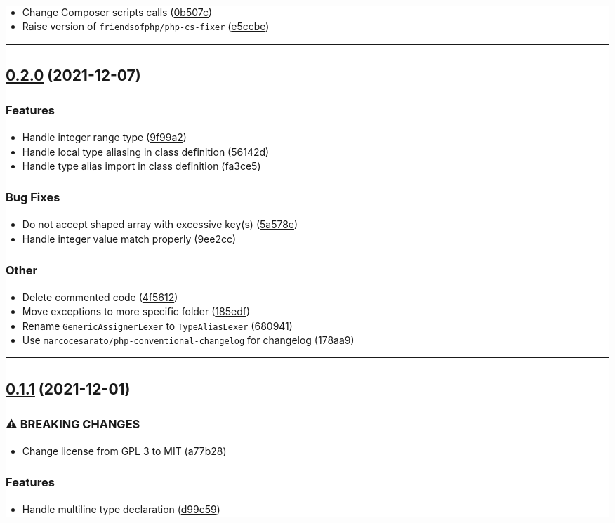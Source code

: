 * Change Composer scripts calls ([0b507c](https://github.com/CuyZ/Valinor/commit/0b507c9b330b76e29319dd5933aa5760df3e3c8d))
* Raise version of `friendsofphp/php-cs-fixer` ([e5ccbe](https://github.com/CuyZ/Valinor/commit/e5ccbe201b8767066e0e0510e606f9492f3270f1))


---

## [0.2.0](https://github.com/CuyZ/Valinor/compare/0.1.1...0.2.0) (2021-12-07)
### Features

* Handle integer range type ([9f99a2](https://github.com/CuyZ/Valinor/commit/9f99a2a1eff3a1a120a9fa80ecb7045eeafdbfd3))
* Handle local type aliasing in class definition ([56142d](https://github.com/CuyZ/Valinor/commit/56142dea5b7c2eb7fdd591ede2f2bd0a1dd3e7b4))
* Handle type alias import in class definition ([fa3ce5](https://github.com/CuyZ/Valinor/commit/fa3ce50dfb069a3e908d5abdb59bd70b3b7d3a90))

### Bug Fixes

* Do not accept shaped array with excessive key(s) ([5a578e](https://github.com/CuyZ/Valinor/commit/5a578ea4c26e82fe2bea0bbdba821ff2cd2de03d))
* Handle integer value match properly ([9ee2cc](https://github.com/CuyZ/Valinor/commit/9ee2cc471ebded7b0b4416d1ed245752090f32be))

### Other

* Delete commented code ([4f5612](https://github.com/CuyZ/Valinor/commit/4f561290b1ba71dc15f1b2806d2ea929429d5910))
* Move exceptions to more specific folder ([185edf](https://github.com/CuyZ/Valinor/commit/185edf60534391475da4d90a4fec4bab58c9e1c8))
* Rename `GenericAssignerLexer` to `TypeAliasLexer` ([680941](https://github.com/CuyZ/Valinor/commit/680941687b5e0488eebbfc4372162c25fab34bcb))
* Use `marcocesarato/php-conventional-changelog` for changelog ([178aa9](https://github.com/CuyZ/Valinor/commit/178aa97687bd1b2de1c21a57b20476629d2de748))


---

## [0.1.1](https://github.com/CuyZ/Valinor/compare/0.1.0...0.1.1) (2021-12-01)
### ⚠ BREAKING CHANGES

* Change license from GPL 3 to MIT ([a77b28](https://github.com/CuyZ/Valinor/commit/a77b28c5c224f6cb1232ac17de0002bff8e09ad1))

### Features

* Handle multiline type declaration ([d99c59](https://github.com/CuyZ/Valinor/commit/d99c59dfb568950be3abda683051ac9b358af78e))

